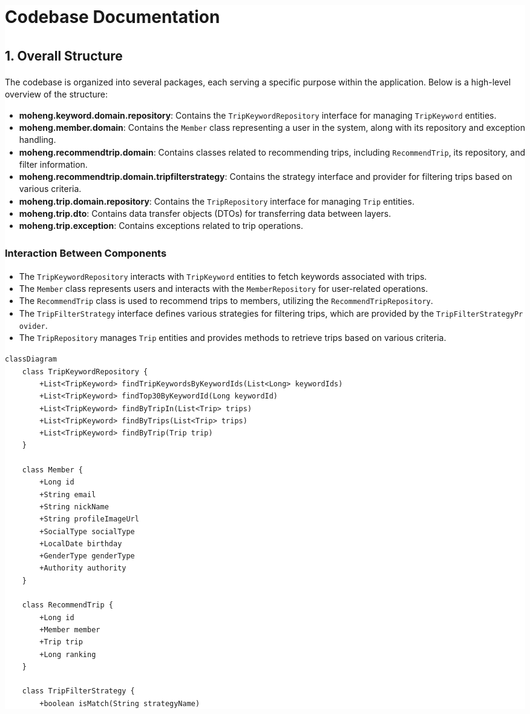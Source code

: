 # Codebase Documentation

## 1. Overall Structure

The codebase is organized into several packages, each serving a specific purpose within the application. Below is a high-level overview of the structure:

- **moheng.keyword.domain.repository**: Contains the `TripKeywordRepository` interface for managing `TripKeyword` entities.
- **moheng.member.domain**: Contains the `Member` class representing a user in the system, along with its repository and exception handling.
- **moheng.recommendtrip.domain**: Contains classes related to recommending trips, including `RecommendTrip`, its repository, and filter information.
- **moheng.recommendtrip.domain.tripfilterstrategy**: Contains the strategy interface and provider for filtering trips based on various criteria.
- **moheng.trip.domain.repository**: Contains the `TripRepository` interface for managing `Trip` entities.
- **moheng.trip.dto**: Contains data transfer objects (DTOs) for transferring data between layers.
- **moheng.trip.exception**: Contains exceptions related to trip operations.

### Interaction Between Components

- The `TripKeywordRepository` interacts with `TripKeyword` entities to fetch keywords associated with trips.
- The `Member` class represents users and interacts with the `MemberRepository` for user-related operations.
- The `RecommendTrip` class is used to recommend trips to members, utilizing the `RecommendTripRepository`.
- The `TripFilterStrategy` interface defines various strategies for filtering trips, which are provided by the `TripFilterStrategyProvider`.
- The `TripRepository` manages `Trip` entities and provides methods to retrieve trips based on various criteria.

```mermaid
classDiagram
    class TripKeywordRepository {
        +List<TripKeyword> findTripKeywordsByKeywordIds(List<Long> keywordIds)
        +List<TripKeyword> findTop30ByKeywordId(Long keywordId)
        +List<TripKeyword> findByTripIn(List<Trip> trips)
        +List<TripKeyword> findByTrips(List<Trip> trips)
        +List<TripKeyword> findByTrip(Trip trip)
    }

    class Member {
        +Long id
        +String email
        +String nickName
        +String profileImageUrl
        +SocialType socialType
        +LocalDate birthday
        +GenderType genderType
        +Authority authority
    }

    class RecommendTrip {
        +Long id
        +Member member
        +Trip trip
        +Long ranking
    }

    class TripFilterStrategy {
        +boolean isMatch(String strategyName)
```